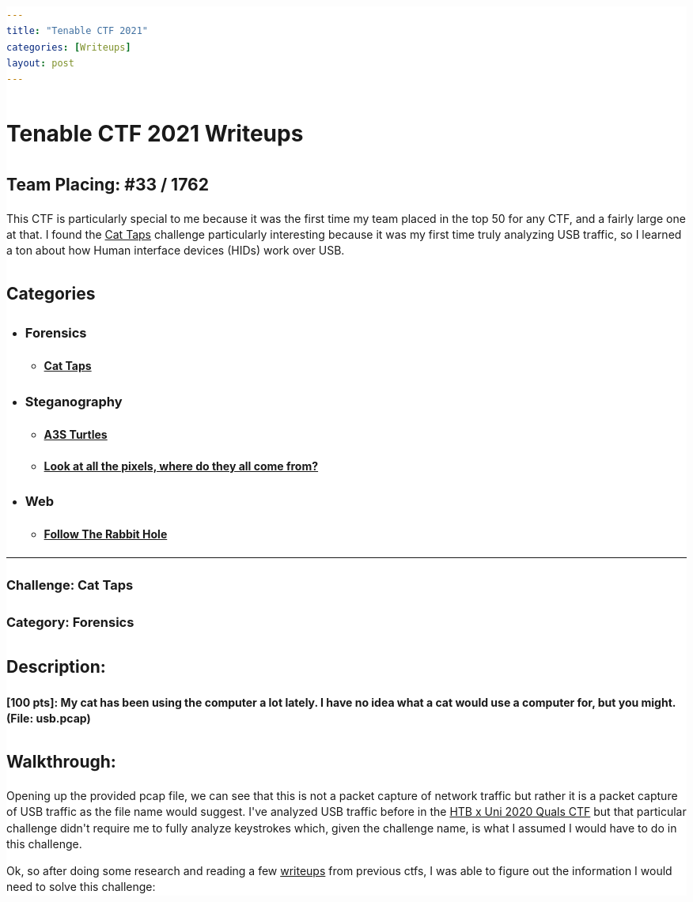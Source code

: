 ```yaml
---
title: "Tenable CTF 2021"
categories: [Writeups]
layout: post 
---
```


# Tenable CTF 2021 Writeups

## Team Placing: #33 / 1762

This CTF is particularly special to me because it was the first time my team placed in the top 50 for any CTF, and a fairly large one at that. I found the [Cat Taps](#challenge-cat-taps) challenge particularly interesting because it was my first time truly analyzing USB traffic, so I learned a ton about how Human interface devices (HIDs) work over USB.

## Categories
* ### Forensics
    * #### [Cat Taps](#challenge-cat-taps)
* ### Steganography
    * #### [A3S Turtles](#challenge-a3s-turtles)
    * #### [Look at all the pixels, where do they all come from?](#challenge-look-at-all-the-pixels-where-do-they-all-come-from)
* ### Web
    * #### [Follow The Rabbit Hole](#challenge-follow-the-rabbit-hole)

--------------------------------------------------------------

### Challenge: Cat Taps
### Category: Forensics

## Description:
#### [100 pts]: My cat has been using the computer a lot lately. I have no idea what a cat would use a computer for, but you might. (File: usb.pcap)

## Walkthrough:

Opening up the provided pcap file, we can see that this is not a packet capture of network traffic but rather it is a packet capture of USB traffic as the file name would suggest. I've analyzed USB traffic before in the [HTB x Uni 2020 Quals CTF](https://github.com/uahcyber/ctfwriteups/blob/master/hackthebox-uni-2020/forensics/Plug.pdf) but that particular challenge didn't require me to fully analyze keystrokes which, given the challenge name, is what I assumed I would have to do in this challenge.

Ok, so after doing some research and reading a few [writeups](https://abawazeeer.medium.com/kaizen-ctf-2018-reverse-engineer-usb-keystrok-from-pcap-file-2412351679f4) from previous ctfs, I was able to figure out the information I would need to solve this challenge:
